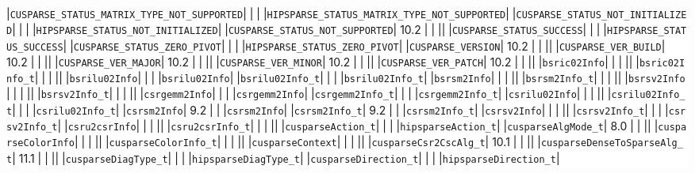 |`CUSPARSE_STATUS_MATRIX_TYPE_NOT_SUPPORTED`|  |  |  |`HIPSPARSE_STATUS_MATRIX_TYPE_NOT_SUPPORTED`|
|`CUSPARSE_STATUS_NOT_INITIALIZED`|  |  |  |`HIPSPARSE_STATUS_NOT_INITIALIZED`|
|`CUSPARSE_STATUS_NOT_SUPPORTED`| 10.2 |  |  ||
|`CUSPARSE_STATUS_SUCCESS`|  |  |  |`HIPSPARSE_STATUS_SUCCESS`|
|`CUSPARSE_STATUS_ZERO_PIVOT`|  |  |  |`HIPSPARSE_STATUS_ZERO_PIVOT`|
|`CUSPARSE_VERSION`| 10.2 |  |  ||
|`CUSPARSE_VER_BUILD`| 10.2 |  |  ||
|`CUSPARSE_VER_MAJOR`| 10.2 |  |  ||
|`CUSPARSE_VER_MINOR`| 10.2 |  |  ||
|`CUSPARSE_VER_PATCH`| 10.2 |  |  ||
|`bsric02Info`|  |  |  ||
|`bsric02Info_t`|  |  |  ||
|`bsrilu02Info`|  |  |  |`bsrilu02Info`|
|`bsrilu02Info_t`|  |  |  |`bsrilu02Info_t`|
|`bsrsm2Info`|  |  |  ||
|`bsrsm2Info_t`|  |  |  ||
|`bsrsv2Info`|  |  |  ||
|`bsrsv2Info_t`|  |  |  ||
|`csrgemm2Info`|  |  |  |`csrgemm2Info`|
|`csrgemm2Info_t`|  |  |  |`csrgemm2Info_t`|
|`csrilu02Info`|  |  |  ||
|`csrilu02Info_t`|  |  |  |`csrilu02Info_t`|
|`csrsm2Info`| 9.2 |  |  |`csrsm2Info`|
|`csrsm2Info_t`| 9.2 |  |  |`csrsm2Info_t`|
|`csrsv2Info`|  |  |  ||
|`csrsv2Info_t`|  |  |  |`csrsv2Info_t`|
|`csru2csrInfo`|  |  |  ||
|`csru2csrInfo_t`|  |  |  ||
|`cusparseAction_t`|  |  |  |`hipsparseAction_t`|
|`cusparseAlgMode_t`| 8.0 |  |  ||
|`cusparseColorInfo`|  |  |  ||
|`cusparseColorInfo_t`|  |  |  ||
|`cusparseContext`|  |  |  ||
|`cusparseCsr2CscAlg_t`| 10.1 |  |  ||
|`cusparseDenseToSparseAlg_t`| 11.1 |  |  ||
|`cusparseDiagType_t`|  |  |  |`hipsparseDiagType_t`|
|`cusparseDirection_t`|  |  |  |`hipsparseDirection_t`|